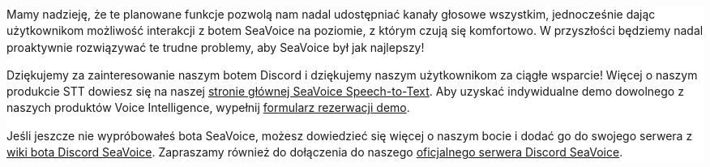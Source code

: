 Mamy nadzieję, że te planowane funkcje pozwolą nam nadal udostępniać kanały głosowe wszystkim, jednocześnie dając użytkownikom możliwość interakcji z botem SeaVoice na poziomie, z którym czują się komfortowo. W przyszłości będziemy nadal proaktywnie rozwiązywać te trudne problemy, aby SeaVoice był jak najlepszy!

Dziękujemy za zainteresowanie naszym botem Discord i dziękujemy naszym użytkownikom za ciągłe wsparcie! Więcej o naszym produkcie STT dowiesz się na naszej [stronie głównej SeaVoice Speech-to-Text](https://suite.seasalt.ai/tts). Aby uzyskać indywidualne demo dowolnego z naszych produktów Voice Intelligence, wypełnij [formularz rezerwacji demo](https://meetings.hubspot.com/seasalt-ai/seasalt-meeting).

Jeśli jeszcze nie wypróbowałeś bota SeaVoice, możesz dowiedzieć się więcej o naszym bocie i dodać go do swojego serwera z [wiki bota Discord SeaVoice](https://wiki.seasalt.ai/seavoice/discord/1-intro-discord-bot/). Zapraszamy również do dołączenia do naszego [oficjalnego serwera Discord SeaVoice](https://discord.gg/dfAYfwBQ).

<center>
<iframe src="https://discordapp.com/widget?id=919037515514654721&theme=dark" width="350" height="500" allowtransparency="true" frameborder="0" sandbox="allow-popups allow-popups-to-escape-sandbox allow-same-origin allow-scripts"></iframe>
</center>

